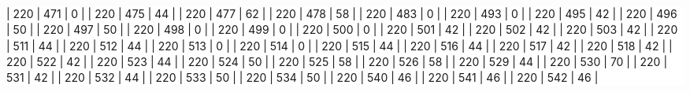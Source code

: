 | 220             | 471                | 0        |
| 220             | 475                | 44       |
| 220             | 477                | 62       |
| 220             | 478                | 58       |
| 220             | 483                | 0        |
| 220             | 493                | 0        |
| 220             | 495                | 42       |
| 220             | 496                | 50       |
| 220             | 497                | 50       |
| 220             | 498                | 0        |
| 220             | 499                | 0        |
| 220             | 500                | 0        |
| 220             | 501                | 42       |
| 220             | 502                | 42       |
| 220             | 503                | 42       |
| 220             | 511                | 44       |
| 220             | 512                | 44       |
| 220             | 513                | 0        |
| 220             | 514                | 0        |
| 220             | 515                | 44       |
| 220             | 516                | 44       |
| 220             | 517                | 42       |
| 220             | 518                | 42       |
| 220             | 522                | 42       |
| 220             | 523                | 44       |
| 220             | 524                | 50       |
| 220             | 525                | 58       |
| 220             | 526                | 58       |
| 220             | 529                | 44       |
| 220             | 530                | 70       |
| 220             | 531                | 42       |
| 220             | 532                | 44       |
| 220             | 533                | 50       |
| 220             | 534                | 50       |
| 220             | 540                | 46       |
| 220             | 541                | 46       |
| 220             | 542                | 46       |